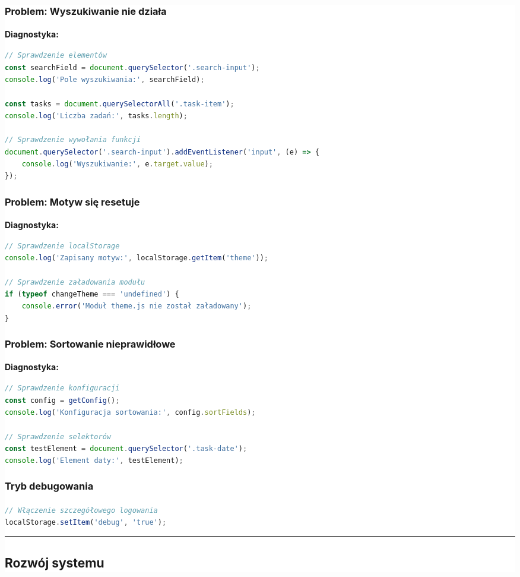 ### Problem: Wyszukiwanie nie działa

**Diagnostyka:**
```javascript
// Sprawdzenie elementów
const searchField = document.querySelector('.search-input');
console.log('Pole wyszukiwania:', searchField);

const tasks = document.querySelectorAll('.task-item');
console.log('Liczba zadań:', tasks.length);

// Sprawdzenie wywołania funkcji
document.querySelector('.search-input').addEventListener('input', (e) => {
    console.log('Wyszukiwanie:', e.target.value);
});
```

### Problem: Motyw się resetuje

**Diagnostyka:**
```javascript
// Sprawdzenie localStorage
console.log('Zapisany motyw:', localStorage.getItem('theme'));

// Sprawdzenie załadowania modułu
if (typeof changeTheme === 'undefined') {
    console.error('Moduł theme.js nie został załadowany');
}
```

### Problem: Sortowanie nieprawidłowe

**Diagnostyka:**
```javascript
// Sprawdzenie konfiguracji
const config = getConfig();
console.log('Konfiguracja sortowania:', config.sortFields);

// Sprawdzenie selektorów
const testElement = document.querySelector('.task-date');
console.log('Element daty:', testElement);
```

### Tryb debugowania
```javascript
// Włączenie szczegółowego logowania
localStorage.setItem('debug', 'true');
```

---

## Rozwój systemu
